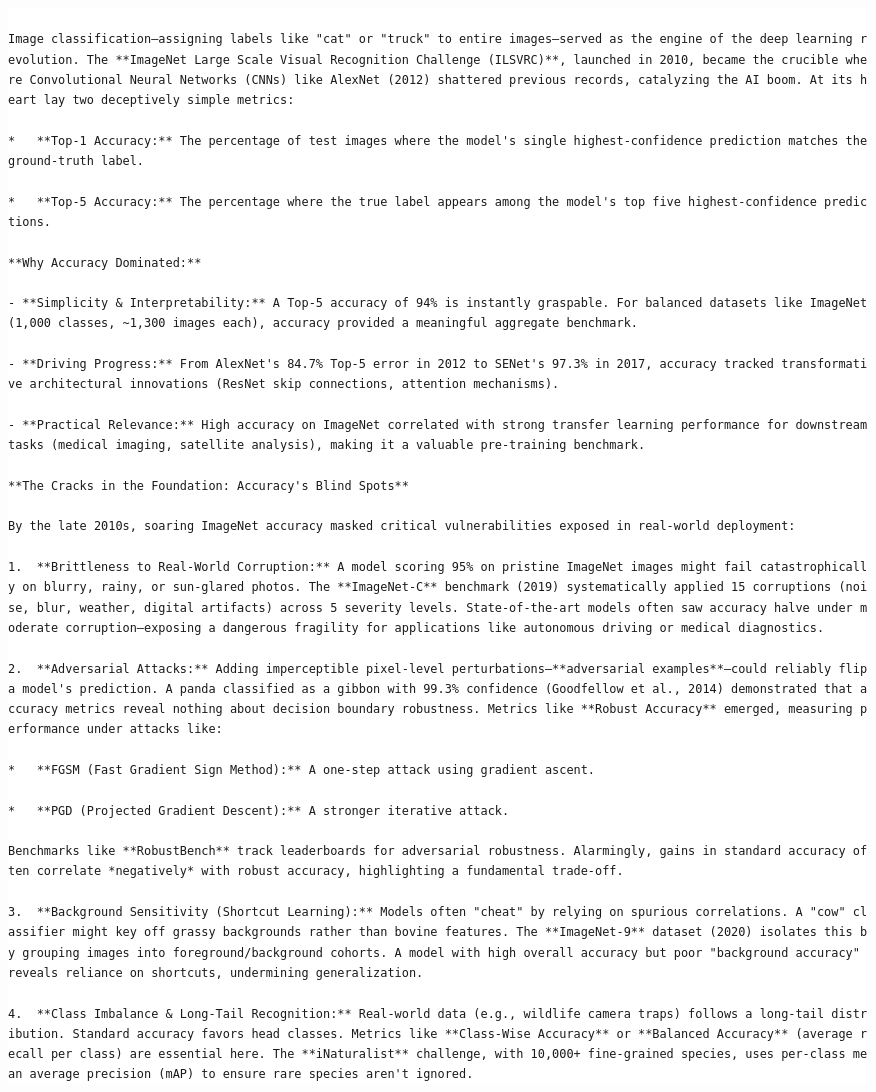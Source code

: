 ```

Image classification—assigning labels like "cat" or "truck" to entire images—served as the engine of the deep learning revolution. The **ImageNet Large Scale Visual Recognition Challenge (ILSVRC)**, launched in 2010, became the crucible where Convolutional Neural Networks (CNNs) like AlexNet (2012) shattered previous records, catalyzing the AI boom. At its heart lay two deceptively simple metrics:

*   **Top-1 Accuracy:** The percentage of test images where the model's single highest-confidence prediction matches the ground-truth label.

*   **Top-5 Accuracy:** The percentage where the true label appears among the model's top five highest-confidence predictions.

**Why Accuracy Dominated:**

- **Simplicity & Interpretability:** A Top-5 accuracy of 94% is instantly graspable. For balanced datasets like ImageNet (1,000 classes, ~1,300 images each), accuracy provided a meaningful aggregate benchmark.

- **Driving Progress:** From AlexNet's 84.7% Top-5 error in 2012 to SENet's 97.3% in 2017, accuracy tracked transformative architectural innovations (ResNet skip connections, attention mechanisms).

- **Practical Relevance:** High accuracy on ImageNet correlated with strong transfer learning performance for downstream tasks (medical imaging, satellite analysis), making it a valuable pre-training benchmark.

**The Cracks in the Foundation: Accuracy's Blind Spots**

By the late 2010s, soaring ImageNet accuracy masked critical vulnerabilities exposed in real-world deployment:

1.  **Brittleness to Real-World Corruption:** A model scoring 95% on pristine ImageNet images might fail catastrophically on blurry, rainy, or sun-glared photos. The **ImageNet-C** benchmark (2019) systematically applied 15 corruptions (noise, blur, weather, digital artifacts) across 5 severity levels. State-of-the-art models often saw accuracy halve under moderate corruption—exposing a dangerous fragility for applications like autonomous driving or medical diagnostics.

2.  **Adversarial Attacks:** Adding imperceptible pixel-level perturbations—**adversarial examples**—could reliably flip a model's prediction. A panda classified as a gibbon with 99.3% confidence (Goodfellow et al., 2014) demonstrated that accuracy metrics reveal nothing about decision boundary robustness. Metrics like **Robust Accuracy** emerged, measuring performance under attacks like:

*   **FGSM (Fast Gradient Sign Method):** A one-step attack using gradient ascent.

*   **PGD (Projected Gradient Descent):** A stronger iterative attack.

Benchmarks like **RobustBench** track leaderboards for adversarial robustness. Alarmingly, gains in standard accuracy often correlate *negatively* with robust accuracy, highlighting a fundamental trade-off.

3.  **Background Sensitivity (Shortcut Learning):** Models often "cheat" by relying on spurious correlations. A "cow" classifier might key off grassy backgrounds rather than bovine features. The **ImageNet-9** dataset (2020) isolates this by grouping images into foreground/background cohorts. A model with high overall accuracy but poor "background accuracy" reveals reliance on shortcuts, undermining generalization.

4.  **Class Imbalance & Long-Tail Recognition:** Real-world data (e.g., wildlife camera traps) follows a long-tail distribution. Standard accuracy favors head classes. Metrics like **Class-Wise Accuracy** or **Balanced Accuracy** (average recall per class) are essential here. The **iNaturalist** challenge, with 10,000+ fine-grained species, uses per-class mean average precision (mAP) to ensure rare species aren't ignored.

```